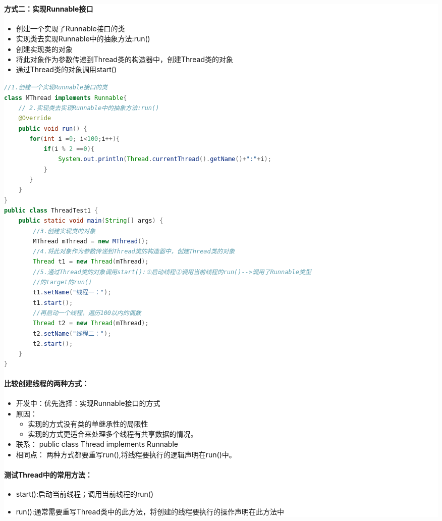 #### 方式二：实现Runnable接口

* 创建一个实现了Runnable接口的类
* 实现类去实现Runnable中的抽象方法:run()
* 创建实现类的对象
* 将此对象作为参数传递到Thread类的构造器中，创建Thread类的对象
* 通过Thread类的对象调用start()

```java
//1.创建一个实现Runnable接口的类
class MThread implements Runnable{
    // 2.实现类去实现Runnable中的抽象方法:run()
    @Override
    public void run() {
       for(int i =0; i<100;i++){
           if(i % 2 ==0){
               System.out.println(Thread.currentThread().getName()+":"+i);
           }
       }
    }
}
public class ThreadTest1 {
    public static void main(String[] args) {
        //3.创建实现类的对象
        MThread mThread = new MThread();
        //4.将此对象作为参数传递到Thread类的构造器中，创建Thread类的对象
        Thread t1 = new Thread(mThread);
        //5.通过Thread类的对象调用start():①启动线程②调用当前线程的run()-->调用了Runnable类型
        //的target的run()
        t1.setName("线程一：");
        t1.start();
        //再启动一个线程，遍历100以内的偶数
        Thread t2 = new Thread(mThread);
        t2.setName("线程二：");
        t2.start();
    }
}
```

#### 比较创建线程的两种方式：

* 开发中：优先选择：实现Runnable接口的方式
* 原因：
  * 实现的方式没有类的单继承性的局限性
  * 实现的方式更适合来处理多个线程有共享数据的情况。
* 联系： public class Thread implements Runnable
* 相同点： 两种方式都要重写run(),将线程要执行的逻辑声明在run()中。

#### 测试Thread中的常用方法：

* start():启动当前线程；调用当前线程的run()

* run():通常需要重写Thread类中的此方法，将创建的线程要执行的操作声明在此方法中
